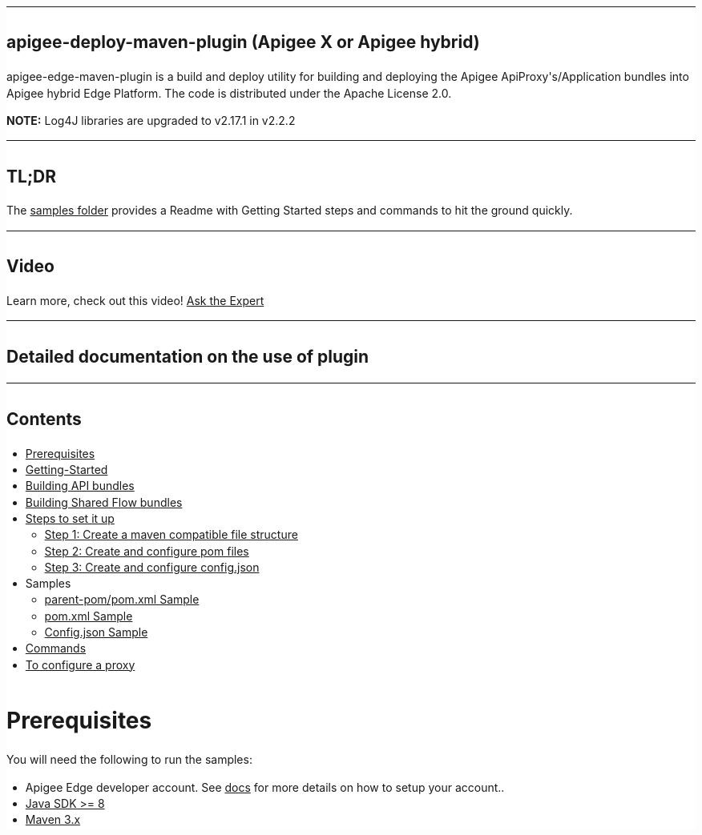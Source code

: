 ----------------------------------------------------------------
apigee-deploy-maven-plugin (Apigee X or Apigee hybrid)
-----------------------------------------------------------

apigee-edge-maven-plugin is a build and deploy utility for building and deploying the Apigee ApiProxy's/Application bundles into Apigee hybrid Edge Platform.
The code is distributed under the Apache License 2.0.

**NOTE:** Log4J libraries are upgraded to v2.17.1 in v2.2.2

------------
TL;DR
------------

The [samples folder](https://github.com/apigee/apigee-deploy-maven-plugin/tree/hybrid/samples) provides a Readme with Getting Started steps and commands to hit the ground quickly.

------------
Video
------------

Learn more, check out this video! [Ask the Expert](https://www.youtube.com/watch?v=u7zsQR4e0mE)

-------------------------------------------
## Detailed documentation on the use of plugin
-------------------------------------------

## Contents

- [Prerequisites](#Prerequisites)
- [Getting-Started](#getting-started)
- [Building API bundles](#building-api-bundles)
- [Building Shared Flow bundles](#building-shared-flow-bundles)
- [Steps to set it up](#steps-to-set-it-up)
  - [Step 1: Create a maven compatible file structure](#step-1-create-a-maven-compatible-file-structure)
  - [Step 2: Create and configure pom files](#step-2-create-and-configure-pom-files)
  - [Step 3: Create and configure config.json](#step-3-create-and-configure-config-json)
- Samples
  - [parent-pom/pom.xml Sample](#parent-pom-pom-xml-sample)
  - [pom.xml Sample](#pom-xml-sample)
  - [Config.json Sample](#config-json-sample)
- [Commands](#commands-for-deploying-the-proxy-using-maven)
- [To configure a proxy](#to-configure-a-proxy)

# Prerequisites
You will need the following to run the samples:
- Apigee Edge developer account. See [docs](http://apigee.google.com) for more details on how to setup your account..
- [Java SDK >= 8](http://www.oracle.com/technetwork/java/javase/downloads/index.html)
- [Maven 3.x](https://maven.apache.org/)
